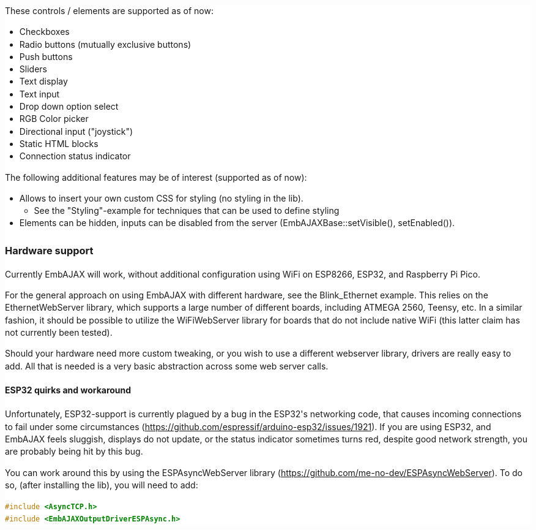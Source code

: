 These controls / elements are supported as of now:

- Checkboxes
- Radio buttons (mutually exclusive buttons)
- Push buttons
- Sliders
- Text display
- Text input
- Drop down option select
- RGB Color picker
- Directional input ("joystick")
- Static HTML blocks
- Connection status indicator

The following additional features may be of interest (supported as of now):

- Allows to insert your own custom CSS for styling (no styling in the lib).
  - See the "Styling"-example for techniques that can be used to define styling
- Elements can be hidden, inputs can be disabled from the server (EmbAJAXBase::setVisible(), setEnabled()).

### Hardware support

Currently EmbAJAX will work, without additional configuration using WiFi on ESP8266, ESP32, and Raspberry Pi Pico.

For the general approach on using EmbAJAX with different hardware, see the Blink_Ethernet example. This relies on the EthernetWebServer library,
which supports a large number of different boards, including ATMEGA 2560, Teensy, etc. In a similar fashion, it should be possible to utilize the
WiFiWebServer library for boards that do not include native WiFi (this latter claim has not currently been tested).

Should your hardware need more custom tweaking, or you wish to use a different webserver library, drivers are really easy to add.
All that is needed is a very basic abstraction across some web server calls.

#### ESP32 quirks and workaround

Unfortunately, ESP32-support is currently plagued by a bug in the ESP32's networking code, that causes incoming connections
to fail under some circumstances (https://github.com/espressif/arduino-esp32/issues/1921). If you are using ESP32, and EmbAJAX
feels sluggish, displays do not update, or the status indicator sometimes turns red, despite good network strength, you are probably
being hit by this bug.

You can work around this by using the ESPAsyncWebServer library (https://github.com/me-no-dev/ESPAsyncWebServer). To do so,
(after installing the lib), you will need to add:

```cpp
#include <AsyncTCP.h>
#include <EmbAJAXOutputDriverESPAsync.h>
```
